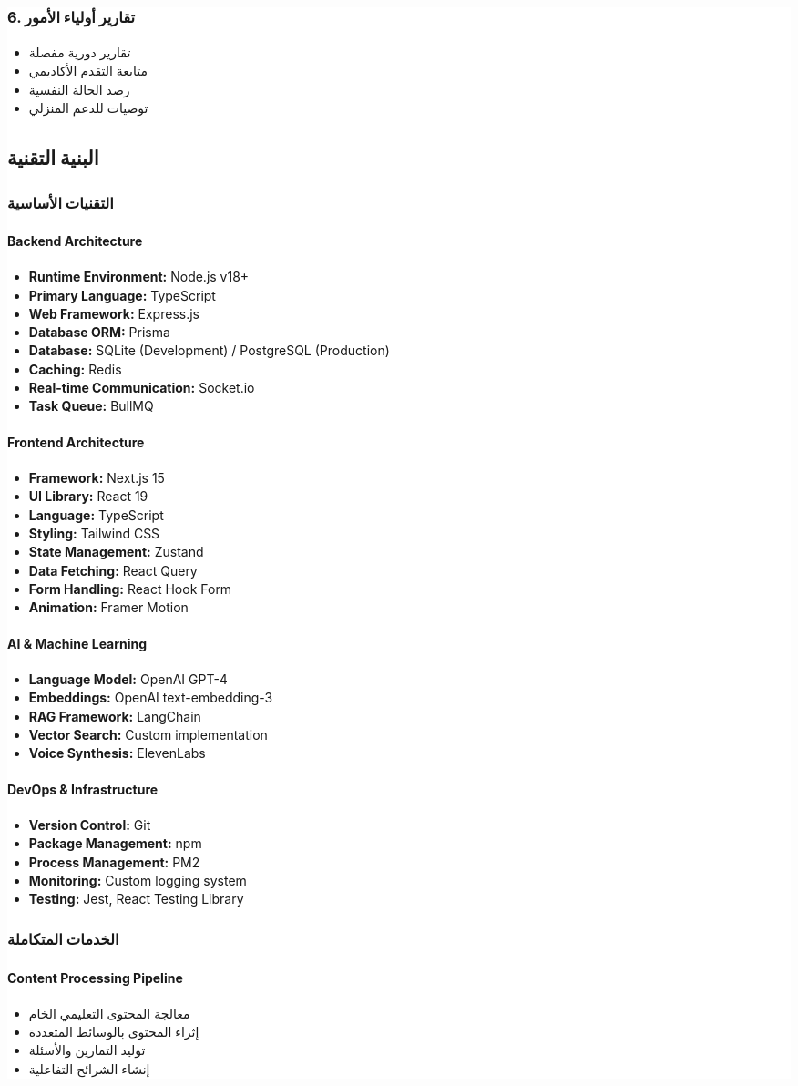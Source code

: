 ### 6. تقارير أولياء الأمور
- تقارير دورية مفصلة
- متابعة التقدم الأكاديمي
- رصد الحالة النفسية
- توصيات للدعم المنزلي

## البنية التقنية

### التقنيات الأساسية

#### Backend Architecture
- **Runtime Environment:** Node.js v18+
- **Primary Language:** TypeScript
- **Web Framework:** Express.js
- **Database ORM:** Prisma
- **Database:** SQLite (Development) / PostgreSQL (Production)
- **Caching:** Redis
- **Real-time Communication:** Socket.io
- **Task Queue:** BullMQ

#### Frontend Architecture
- **Framework:** Next.js 15
- **UI Library:** React 19
- **Language:** TypeScript
- **Styling:** Tailwind CSS
- **State Management:** Zustand
- **Data Fetching:** React Query
- **Form Handling:** React Hook Form
- **Animation:** Framer Motion

#### AI & Machine Learning
- **Language Model:** OpenAI GPT-4
- **Embeddings:** OpenAI text-embedding-3
- **RAG Framework:** LangChain
- **Vector Search:** Custom implementation
- **Voice Synthesis:** ElevenLabs

#### DevOps & Infrastructure
- **Version Control:** Git
- **Package Management:** npm
- **Process Management:** PM2
- **Monitoring:** Custom logging system
- **Testing:** Jest, React Testing Library

### الخدمات المتكاملة

#### Content Processing Pipeline
- معالجة المحتوى التعليمي الخام
- إثراء المحتوى بالوسائط المتعددة
- توليد التمارين والأسئلة
- إنشاء الشرائح التفاعلية
